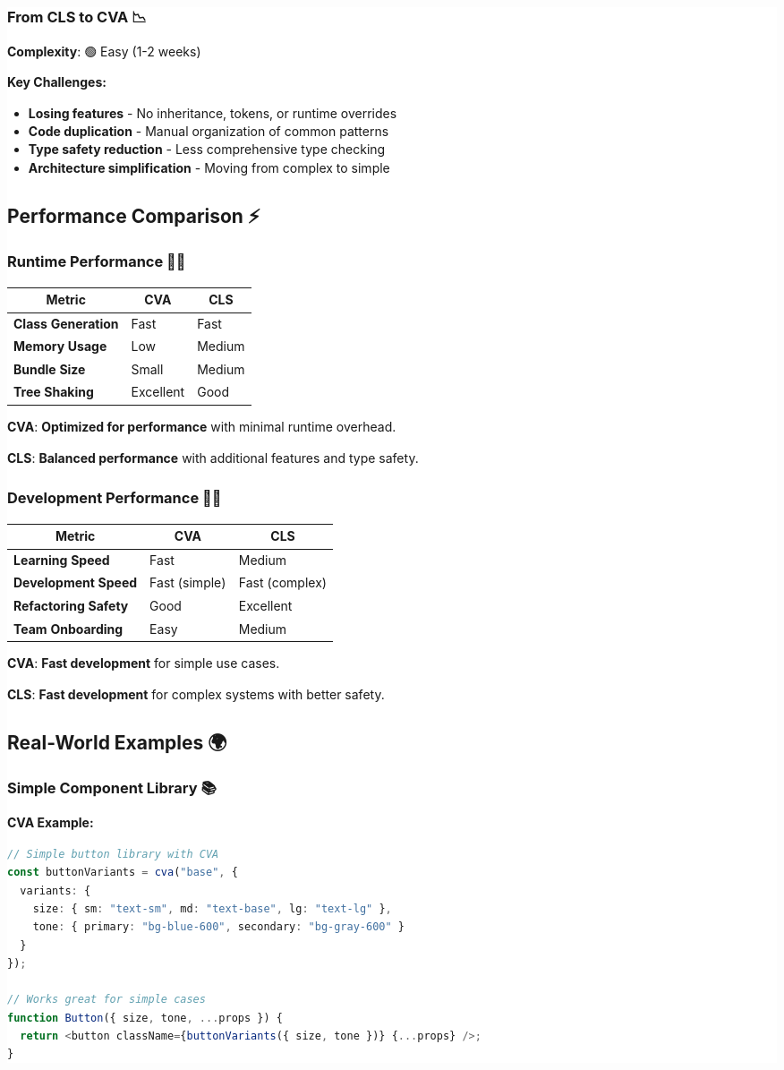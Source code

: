 ### **From CLS to CVA** 📉

**Complexity**: 🟢 Easy (1-2 weeks)

**Key Challenges:**
- **Losing features** - No inheritance, tokens, or runtime overrides
- **Code duplication** - Manual organization of common patterns
- **Type safety reduction** - Less comprehensive type checking
- **Architecture simplification** - Moving from complex to simple

## **Performance Comparison** ⚡

### **Runtime Performance** 🏃‍♂️

| Metric | CVA | CLS |
|--------|-----|-----|
| **Class Generation** | Fast | Fast |
| **Memory Usage** | Low | Medium |
| **Bundle Size** | Small | Medium |
| **Tree Shaking** | Excellent | Good |

**CVA**: **Optimized for performance** with minimal runtime overhead.

**CLS**: **Balanced performance** with additional features and type safety.

### **Development Performance** 👨‍💻

| Metric | CVA | CLS |
|--------|-----|-----|
| **Learning Speed** | Fast | Medium |
| **Development Speed** | Fast (simple) | Fast (complex) |
| **Refactoring Safety** | Good | Excellent |
| **Team Onboarding** | Easy | Medium |

**CVA**: **Fast development** for simple use cases.

**CLS**: **Fast development** for complex systems with better safety.

## **Real-World Examples** 🌍

### **Simple Component Library** 📚

**CVA Example:**
```typescript
// Simple button library with CVA
const buttonVariants = cva("base", {
  variants: {
    size: { sm: "text-sm", md: "text-base", lg: "text-lg" },
    tone: { primary: "bg-blue-600", secondary: "bg-gray-600" }
  }
});

// Works great for simple cases
function Button({ size, tone, ...props }) {
  return <button className={buttonVariants({ size, tone })} {...props} />;
}
```
